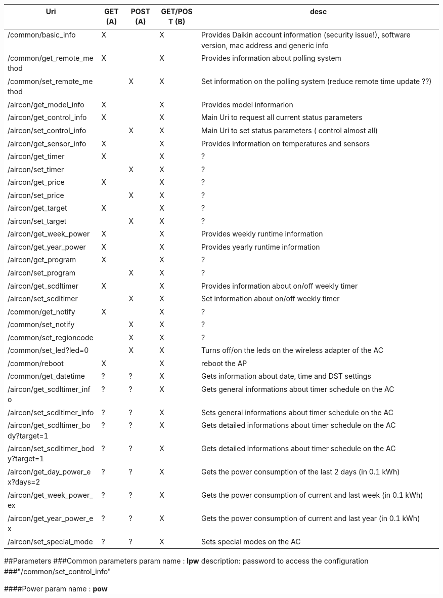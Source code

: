 Uri                | GET (A) | POST (A) | GET/POST (B) | desc
-------------------|-----|------|----|-----
/common/basic_info | X   |      | X  | Provides Daikin account information (security issue!), software version, mac address and generic info
/common/get_remote_method | X | | X  | Provides information about polling system
/common/set_remote_method | | X | X  | Set information on the polling system (reduce remote time update ??)
/aircon/get_model_info | X | | X  | Provides model informarion
/aircon/get_control_info | X | | X  | Main Uri to request all current status parameters
/aircon/set_control_info | | X | X  | Main Uri to set status parameters ( control almost all)
/aircon/get_sensor_info | X | | X  | Provides information on temperatures and sensors
/aircon/get_timer  | X | | X  | ?
/aircon/set_timer  | | X | X  | ?
/aircon/get_price  | X | | X  | ?
/aircon/set_price  | | X | X  | ?
/aircon/get_target | X | | X  | ?
/aircon/set_target | | X | X  | ?
/aircon/get_week_power| X | | X  | Provides weekly runtime information
/aircon/get_year_power| X | | X  | Provides yearly runtime information
/aircon/get_program | X | | X  | ?
/aircon/set_program | | X | X  | ?
/aircon/get_scdltimer | X | | X  | Provides information about on/off weekly timer
/aircon/set_scdltimer | | X | X  | Set information about on/off weekly timer
/common/get_notify  | X | | X  | ?
/common/set_notify  | | X | X  | ?
/common/set_regioncode | | X | X  | ?
/common/set_led?led=0 | | X | X  | Turns off/on the leds on the wireless adapter of the AC
/common/reboot | X |  | X  | reboot the AP
/common/get_datetime | ? | ? | X | Gets information about date, time and DST settings
/aircon/get_scdltimer_info | ? | ? | X | Gets general informations about timer schedule on the AC
/aircon/set_scdltimer_info | ? | ? | X | Sets general informations about timer schedule on the AC
/aircon/get_scdltimer_body?target=1 | ? | ? | X | Gets detailed informations about timer schedule on the AC
/aircon/set_scdltimer_body?target=1 | ? | ? | X | Gets detailed informations about timer schedule on the AC
/aircon/get_day_power_ex?days=2 | ? | ? | X | Gets the power consumption of the last 2 days (in 0.1 kWh)
/aircon/get_week_power_ex | ? | ? | X | Gets the power consumption of current and last week (in 0.1 kWh)
/aircon/get_year_power_ex | ? | ? | X | Gets the power consumption of current and last year (in 0.1 kWh)
/aircon/set_special_mode | ? | ? | X | Sets special modes on the AC



##Parameters
###Common parameters
param name : **lpw**
description: password to access the configuration
###"/common/set_control_info"

####Power
param name :  **pow**
